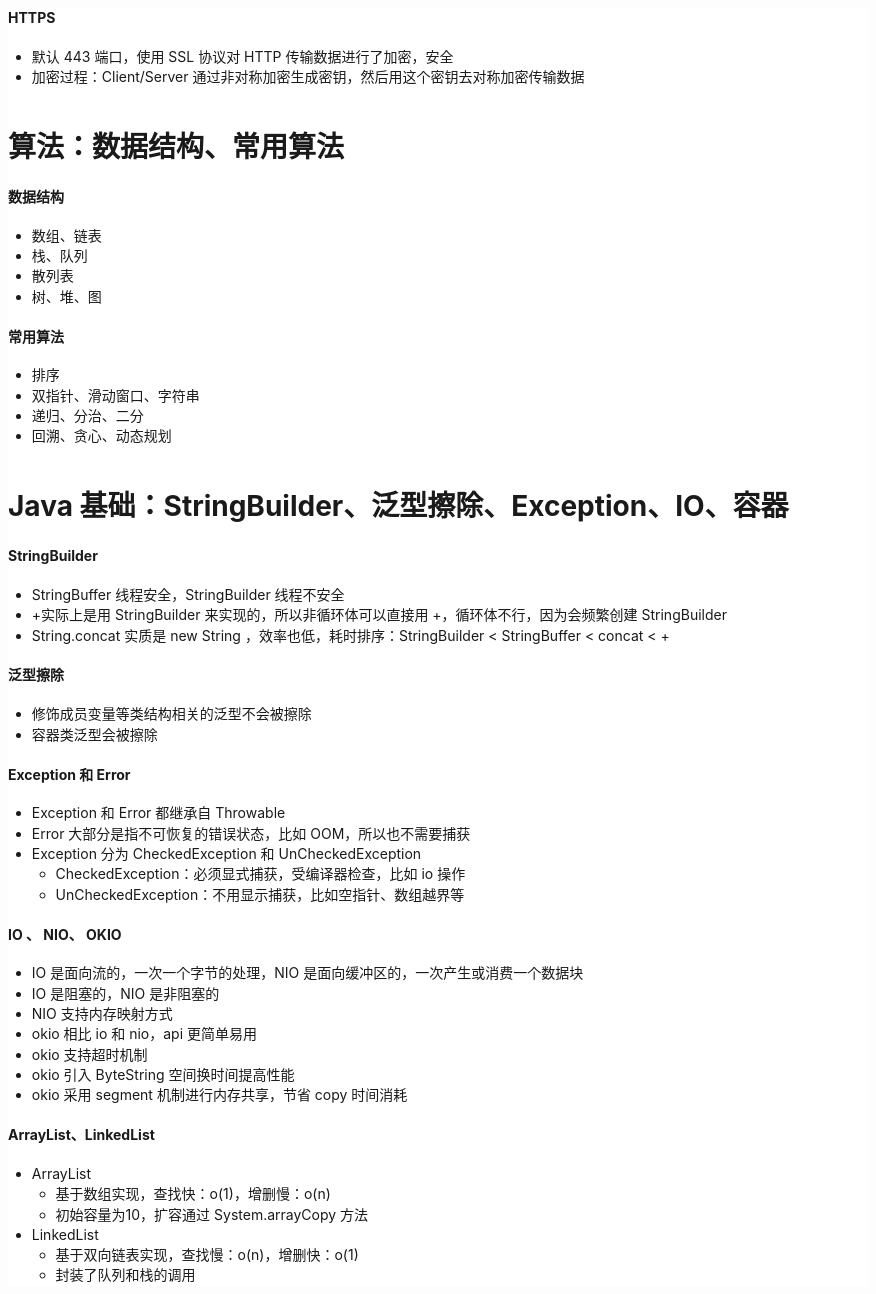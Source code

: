 #### HTTPS
- 默认 443 端口，使用 SSL 协议对 HTTP 传输数据进行了加密，安全
- 加密过程：Client/Server 通过非对称加密生成密钥，然后用这个密钥去对称加密传输数据

# 算法：数据结构、常用算法

#### 数据结构
- 数组、链表
- 栈、队列
- 散列表
- 树、堆、图

#### 常用算法
- 排序
- 双指针、滑动窗口、字符串
- 递归、分治、二分
- 回溯、贪心、动态规划

# Java 基础：StringBuilder、泛型擦除、Exception、IO、容器

#### StringBuilder
- StringBuffer 线程安全，StringBuilder 线程不安全
- +实际上是用 StringBuilder 来实现的，所以非循环体可以直接用 +，循环体不行，因为会频繁创建 StringBuilder
- String.concat 实质是 new String ，效率也低，耗时排序：StringBuilder < StringBuffer < concat < +

#### 泛型擦除
- 修饰成员变量等类结构相关的泛型不会被擦除
- 容器类泛型会被擦除

#### Exception 和 Error
- Exception 和 Error 都继承自 Throwable
- Error 大部分是指不可恢复的错误状态，比如 OOM，所以也不需要捕获
- Exception 分为 CheckedException 和 UnCheckedException
    * CheckedException：必须显式捕获，受编译器检查，比如 io 操作
    * UnCheckedException：不用显示捕获，比如空指针、数组越界等

#### IO 、 NIO、 OKIO
- IO 是面向流的，一次一个字节的处理，NIO 是面向缓冲区的，一次产生或消费一个数据块
- IO 是阻塞的，NIO 是非阻塞的
- NIO 支持内存映射方式
- okio 相比 io 和 nio，api 更简单易用
- okio 支持超时机制
- okio 引入 ByteString 空间换时间提高性能
- okio 采用 segment 机制进行内存共享，节省 copy 时间消耗

#### ArrayList、LinkedList
- ArrayList
    * 基于数组实现，查找快：o(1)，增删慢：o(n)
    * 初始容量为10，扩容通过 System.arrayCopy 方法
- LinkedList
    * 基于双向链表实现，查找慢：o(n)，增删快：o(1)
    * 封装了队列和栈的调用
